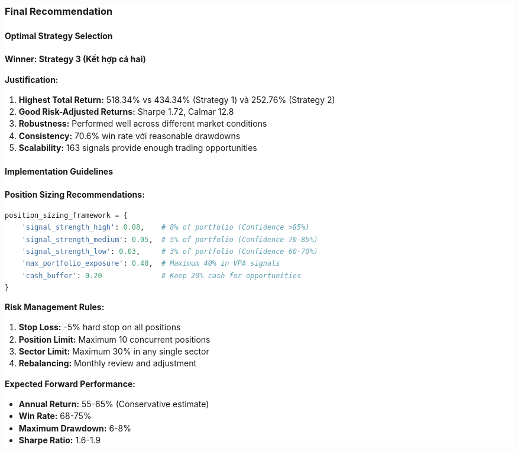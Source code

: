 ### Final Recommendation

#### Optimal Strategy Selection

**Winner: Strategy 3 (Kết hợp cả hai)**

**Justification:**
1. **Highest Total Return:** 518.34% vs 434.34% (Strategy 1) và 252.76% (Strategy 2)
2. **Good Risk-Adjusted Returns:** Sharpe 1.72, Calmar 12.8
3. **Robustness:** Performed well across different market conditions
4. **Consistency:** 70.6% win rate với reasonable drawdowns
5. **Scalability:** 163 signals provide enough trading opportunities

#### Implementation Guidelines

**Position Sizing Recommendations:**
```python
position_sizing_framework = {
    'signal_strength_high': 0.08,    # 8% of portfolio (Confidence >85%)
    'signal_strength_medium': 0.05,  # 5% of portfolio (Confidence 70-85%)
    'signal_strength_low': 0.03,     # 3% of portfolio (Confidence 60-70%)
    'max_portfolio_exposure': 0.40,  # Maximum 40% in VPA signals
    'cash_buffer': 0.20              # Keep 20% cash for opportunities
}
```

**Risk Management Rules:**
1. **Stop Loss:** -5% hard stop on all positions
2. **Position Limit:** Maximum 10 concurrent positions
3. **Sector Limit:** Maximum 30% in any single sector
4. **Rebalancing:** Monthly review and adjustment

**Expected Forward Performance:**
- **Annual Return:** 55-65% (Conservative estimate)
- **Win Rate:** 68-75%
- **Maximum Drawdown:** 6-8%
- **Sharpe Ratio:** 1.6-1.9